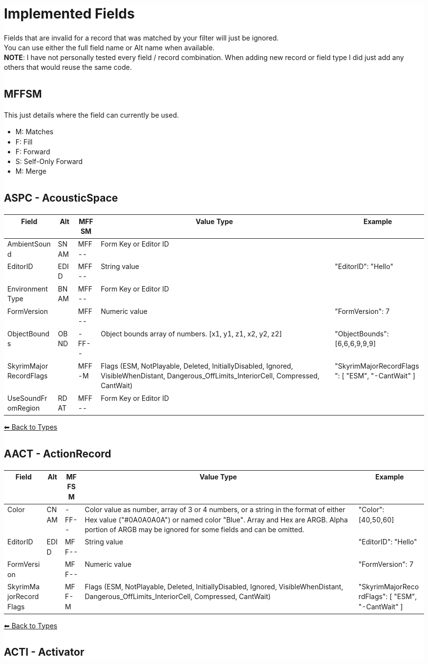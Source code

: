 # Implemented Fields

Fields that are invalid for a record that was matched by your filter will just be ignored.  
You can use either the full field name or Alt name when available.  
**NOTE**: I have not personally tested every field / record combination. When adding new record or field type I did just add any others that would reuse the same code.  

## MFFSM

This just details where the field can currently be used.
- M: Matches
- F: Fill
- F: Forward
- S: Self-Only Forward
- M: Merge

## ASPC - AcousticSpace

| Field                  | Alt  | MFFSM | Value Type                                                                                                                                | Example                                          |
| ---------------------- | ---- | ----- | ----------------------------------------------------------------------------------------------------------------------------------------- | ------------------------------------------------ |
| AmbientSound           | SNAM | MFF-- | Form Key or Editor ID                                                                                                                     |                                                  |
| EditorID               | EDID | MFF-- | String value                                                                                                                              | "EditorID": "Hello"                              |
| EnvironmentType        | BNAM | MFF-- | Form Key or Editor ID                                                                                                                     |                                                  |
| FormVersion            |      | MFF-- | Numeric value                                                                                                                             | "FormVersion": 7                                 |
| ObjectBounds           | OBND | -FF-- | Object bounds array of numbers. [x1, y1, z1, x2, y2, z2]                                                                                  | "ObjectBounds": [6,6,6,9,9,9]                    |
| SkyrimMajorRecordFlags |      | MFF-M | Flags (ESM, NotPlayable, Deleted, InitiallyDisabled, Ignored, VisibleWhenDistant, Dangerous_OffLimits_InteriorCell, Compressed, CantWait) | "SkyrimMajorRecordFlags": [ "ESM", "-CantWait" ] |
| UseSoundFromRegion     | RDAT | MFF-- | Form Key or Editor ID                                                                                                                     |                                                  |

[⬅ Back to Types](Types.md)

## AACT - ActionRecord

| Field                  | Alt  | MFFSM | Value Type                                                                                                                                                    | Example                                          |
| ---------------------- | ---- | ----- | ------------------------------------------------------------------------------------------------------------------------------------------------------------- | ------------------------------------------------ |
| Color                  | CNAM | -FF-- | Color value as number, array of 3 or 4 numbers, or a string in the format of either Hex value ("#0A0A0A0A") or named color "Blue". Array and Hex are ARGB. Alpha portion of ARGB may be ignored for some fields and can be omitted. | "Color": [40,50,60]                              |
| EditorID               | EDID | MFF-- | String value                                                                                                                                                  | "EditorID": "Hello"                              |
| FormVersion            |      | MFF-- | Numeric value                                                                                                                                                 | "FormVersion": 7                                 |
| SkyrimMajorRecordFlags |      | MFF-M | Flags (ESM, NotPlayable, Deleted, InitiallyDisabled, Ignored, VisibleWhenDistant, Dangerous_OffLimits_InteriorCell, Compressed, CantWait)                     | "SkyrimMajorRecordFlags": [ "ESM", "-CantWait" ] |

[⬅ Back to Types](Types.md)

## ACTI - Activator

